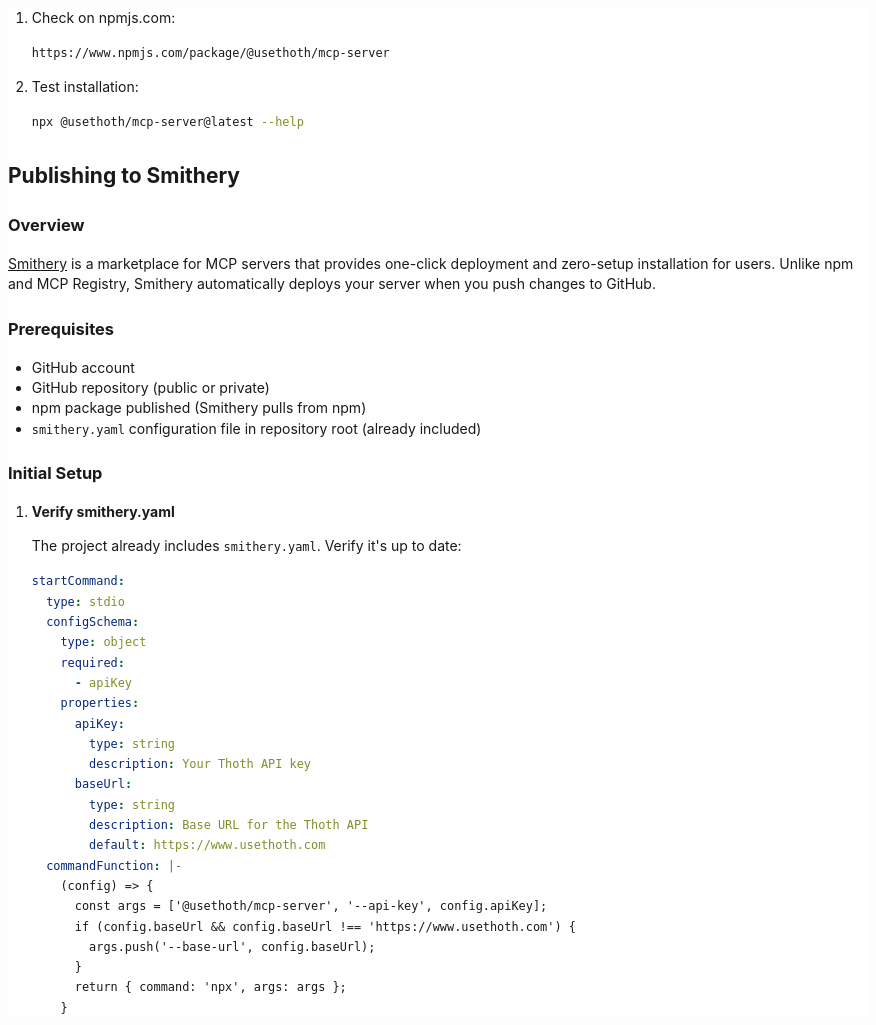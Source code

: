 1. Check on npmjs.com:

   ```
   https://www.npmjs.com/package/@usethoth/mcp-server
   ```

2. Test installation:

   ```bash
   npx @usethoth/mcp-server@latest --help
   ```

## Publishing to Smithery

### Overview

[Smithery](https://smithery.ai/) is a marketplace for MCP servers that provides one-click deployment and zero-setup installation for users. Unlike npm and MCP Registry, Smithery automatically deploys your server when you push changes to GitHub.

### Prerequisites

- GitHub account
- GitHub repository (public or private)
- npm package published (Smithery pulls from npm)
- `smithery.yaml` configuration file in repository root (already included)

### Initial Setup

1. **Verify smithery.yaml**

   The project already includes `smithery.yaml`. Verify it's up to date:

   ```yaml
   startCommand:
     type: stdio
     configSchema:
       type: object
       required:
         - apiKey
       properties:
         apiKey:
           type: string
           description: Your Thoth API key
         baseUrl:
           type: string
           description: Base URL for the Thoth API
           default: https://www.usethoth.com
     commandFunction: |-
       (config) => {
         const args = ['@usethoth/mcp-server', '--api-key', config.apiKey];
         if (config.baseUrl && config.baseUrl !== 'https://www.usethoth.com') {
           args.push('--base-url', config.baseUrl);
         }
         return { command: 'npx', args: args };
       }
   ```
